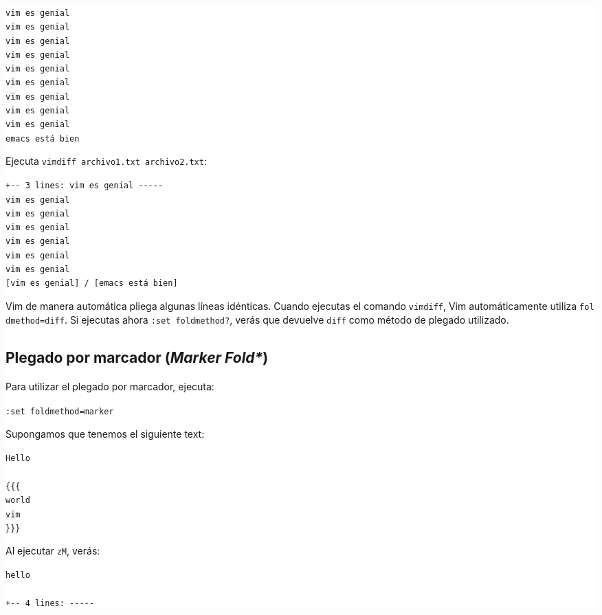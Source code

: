 ```text
vim es genial
vim es genial
vim es genial
vim es genial
vim es genial
vim es genial
vim es genial
vim es genial
vim es genial
emacs está bien
```

Ejecuta `vimdiff archivo1.txt archivo2.txt`:

```text
+-- 3 lines: vim es genial -----
vim es genial
vim es genial
vim es genial
vim es genial
vim es genial
vim es genial
[vim es genial] / [emacs está bien]
```

Vim de manera automática pliega algunas líneas idénticas. Cuando ejecutas el comando `vimdiff`, Vim automáticamente utiliza `foldmethod=diff`. Si ejecutas ahora `:set foldmethod?`, verás que devuelve `diff` como método de plegado utilizado.

## Plegado por marcador \(_Marker Fold\*_\)

Para utilizar el plegado por marcador, ejecuta:

```text
:set foldmethod=marker
```

Supongamos que tenemos el siguiente text:

```text
Hello

{{{
world
vim
}}}
```

Al ejecutar `zM`, verás:

```text
hello

+-- 4 lines: -----
```
